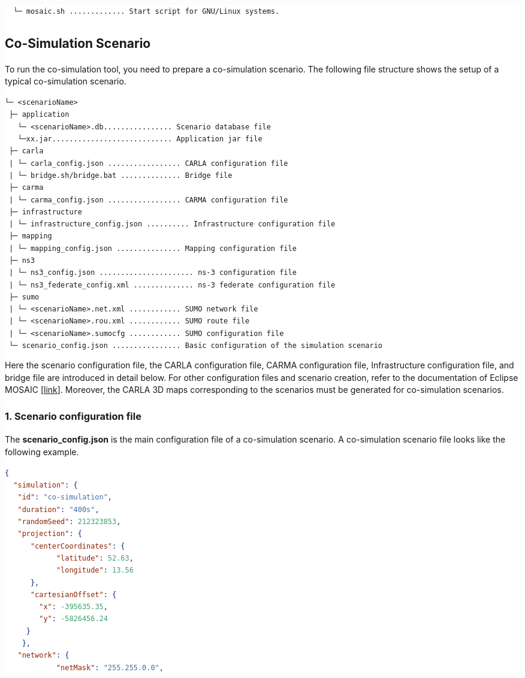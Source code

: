 ```
  └─ mosaic.sh ............. Start script for GNU/Linux systems.

```

## **Co-Simulation Scenario**

To run the co-simulation tool, you need to prepare a co-simulation scenario. The following file structure shows the setup of a typical co-simulation scenario.


```
└─ <scenarioName>
 ├─ application
   └─ <scenarioName>.db................ Scenario database file
   └─xx.jar............................ Application jar file
 ├─ carla
 | └─ carla_config.json ................. CARLA configuration file
 | └─ bridge.sh/bridge.bat .............. Bridge file
 ├─ carma
 | └─ carma_config.json ................. CARMA configuration file
 ├─ infrastructure
 | └─ infrastructure_config.json .......... Infrastructure configuration file
 ├─ mapping
 | └─ mapping_config.json ............... Mapping configuration file
 ├─ ns3
 | └─ ns3_config.json ...................... ns-3 configuration file
 | └─ ns3_federate_config.xml .............. ns-3 federate configuration file
 ├─ sumo
 | └─ <scenarioName>.net.xml ............ SUMO network file
 | └─ <scenarioName>.rou.xml ............ SUMO route file
 | └─ <scenarioName>.sumocfg ............ SUMO configuration file
 └─ scenario_config.json ................ Basic configuration of the simulation scenario

```


Here the scenario configuration file, the CARLA configuration file, CARMA configuration file, Infrastructure configuration file, and bridge file are introduced in detail below. For other configuration files and scenario creation, refer to the documentation of Eclipse MOSAIC [[link](https://www.eclipse.org/mosaic/docs/)]. Moreover, the CARLA 3D maps corresponding to the scenarios must be generated for co-simulation scenarios.

### **1.**   **Scenario configuration file**

The **scenario_config.json** is the main configuration file of a co-simulation scenario. A co-simulation scenario file looks like the following example.



```json
{
  "simulation": {
   "id": "co-simulation",
   "duration": "400s",
   "randomSeed": 212323853,
   "projection": {
      "centerCoordinates": {
        	"latitude": 52.63,
        	"longitude": 13.56
      },
      "cartesianOffset": {
       	"x": -395635.35,
      	"y": -5826456.24
     }
    },
   "network": {
    		"netMask": "255.255.0.0",
```
